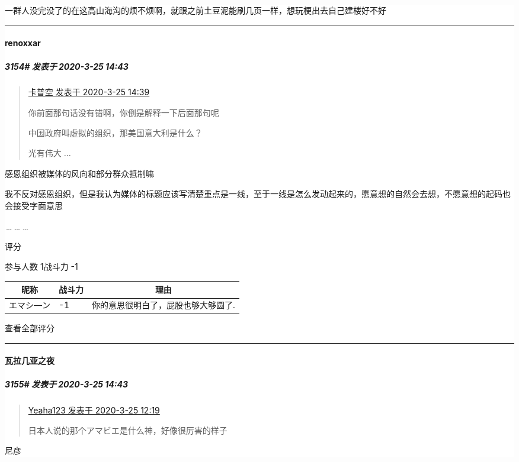 


一群人没完没了的在这高山海沟的烦不烦啊，就跟之前土豆泥能刷几页一样，想玩梗出去自己建楼好不好







-----

####  renoxxar  
##### 3154#       发表于 2020-3-25 14:43



<blockquote><a href="httphttps://bbs.saraba1st.com/2b/forum.php?mod=redirect&amp;goto=findpost&amp;pid=46867831&amp;ptid=1920488" target="_blank">卡普空 发表于 2020-3-25 14:39</a>

你前面那句话没有错啊，你倒是解释一下后面那句呢

中国政府叫虚拟的组织，那美国意大利是什么？

光有伟大 ...</blockquote>
感恩组织被媒体的风向和部分群众抵制嘛

我不反对感恩组织，但是我认为媒体的标题应该写清楚重点是一线，至于一线是怎么发动起来的，愿意想的自然会去想，不愿意想的起码也会接受字面意思



﹍﹍﹍

评分





 参与人数 1战斗力 -1

|昵称|战斗力|理由|
|----|---|---|
| エマシ—ン|-1|你的意思很明白了，屁股也够大够圆了.|



查看全部评分






-----

####  瓦拉几亚之夜  
##### 3155#       发表于 2020-3-25 14:43



<blockquote><a href="httphttps://bbs.saraba1st.com/2b/forum.php?mod=redirect&amp;goto=findpost&amp;pid=46866172&amp;ptid=1920488" target="_blank">Yeaha123 发表于 2020-3-25 12:19</a>

日本人说的那个アマビエ是什么神，好像很厉害的样子</blockquote>
尼彦

